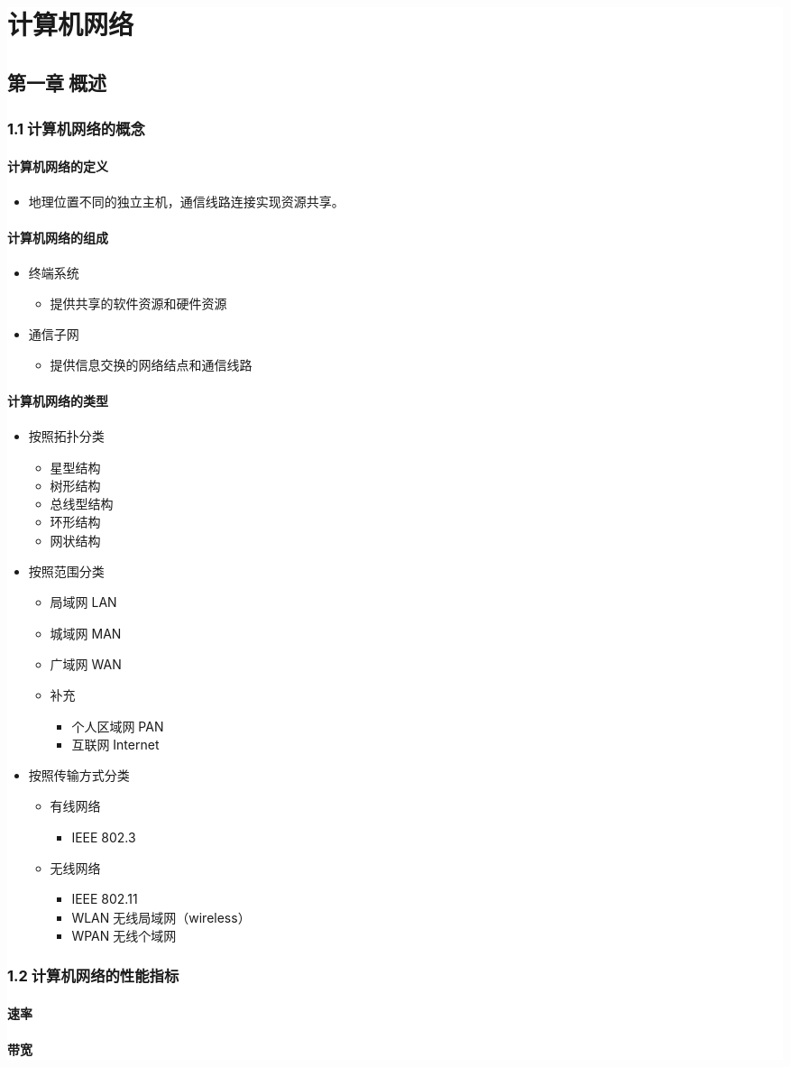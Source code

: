 # 计算机网络
## 第一章 概述
### 1.1 计算机网络的概念

#### 计算机网络的定义

- 地理位置不同的独立主机，通信线路连接实现资源共享。

#### 计算机网络的组成

- 终端系统

	- 提供共享的软件资源和硬件资源

- 通信子网

	- 提供信息交换的网络结点和通信线路

#### 计算机网络的类型

- 按照拓扑分类

	- 星型结构
	- 树形结构
	- 总线型结构
	- 环形结构
	- 网状结构

- 按照范围分类

	- 局域网 LAN
	- 城域网 MAN
	- 广域网 WAN
	- 补充

		- 个人区域网 PAN
		- 互联网 Internet

- 按照传输方式分类

	- 有线网络

		- IEEE 802.3

	- 无线网络

		- IEEE 802.11
		- WLAN 无线局域网（wireless）
		- WPAN 无线个域网

### 1.2 计算机网络的性能指标

#### 速率

#### 带宽
